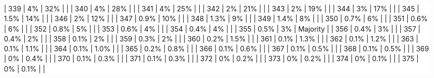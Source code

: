 | 339 | 4% | 32% |  |
| 340 | 4% | 28% |  |
| 341 | 4% | 25% |  |
| 342 | 2% | 21% |  |
| 343 | 2% | 19% |  |
| 344 | 3% | 17% |  |
| 345 | 1.5% | 14% |  |
| 346 | 2% | 12% |  |
| 347 | 0.9% | 10% |  |
| 348 | 1.3% | 9% |  |
| 349 | 1.4% | 8% |  |
| 350 | 0.7% | 6% |  |
| 351 | 0.6% | 6% |  |
| 352 | 0.8% | 5% |  |
| 353 | 0.6% | 4% |  |
| 354 | 0.4% | 4% |  |
| 355 | 0.5% | 3% | Majority |
| 356 | 0.4% | 3% |  |
| 357 | 0.4% | 2% |  |
| 358 | 0.1% | 2% |  |
| 359 | 0.3% | 2% |  |
| 360 | 0.2% | 1.5% |  |
| 361 | 0.1% | 1.3% |  |
| 362 | 0.1% | 1.2% |  |
| 363 | 0.1% | 1.1% |  |
| 364 | 0.1% | 1.0% |  |
| 365 | 0.2% | 0.8% |  |
| 366 | 0.1% | 0.6% |  |
| 367 | 0.1% | 0.5% |  |
| 368 | 0.1% | 0.5% |  |
| 369 | 0% | 0.4% |  |
| 370 | 0.1% | 0.3% |  |
| 371 | 0.1% | 0.3% |  |
| 372 | 0% | 0.2% |  |
| 373 | 0% | 0.2% |  |
| 374 | 0% | 0.1% |  |
| 375 | 0% | 0.1% |  |
